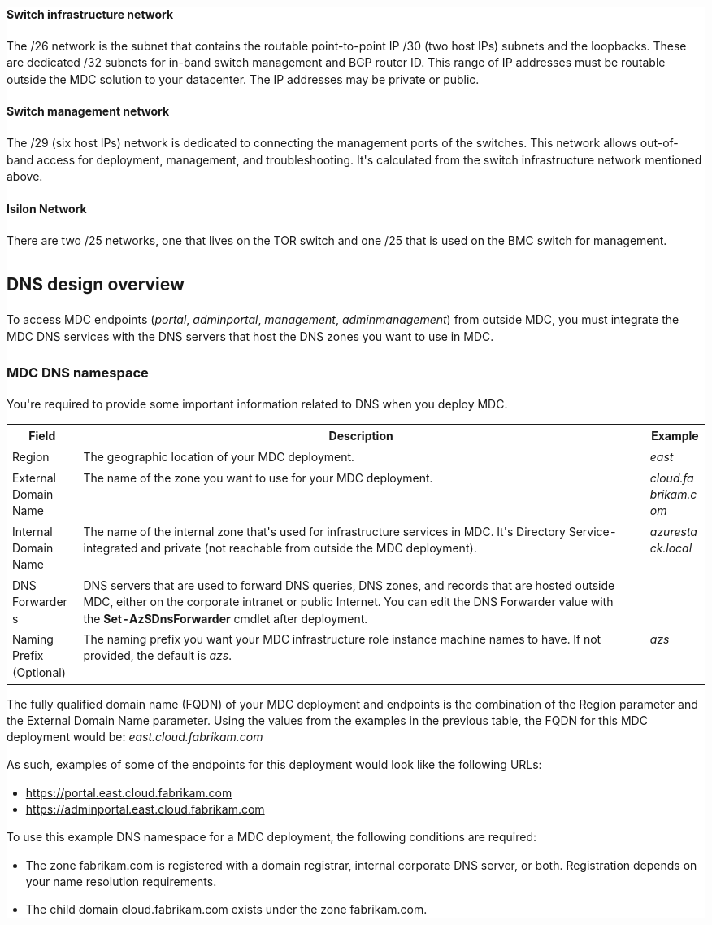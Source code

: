 #### Switch infrastructure network

The /26 network is the subnet that contains the routable point-to-point IP /30 (two host IPs) subnets and the loopbacks. These are dedicated /32 subnets for in-band switch management and BGP router ID. This range of IP addresses must be routable outside the MDC solution to your datacenter. The IP addresses may be private or public.

#### Switch management network

The /29 (six host IPs) network is dedicated to connecting the management ports of the switches. This network allows out-of-band access for deployment, management, and troubleshooting. It's calculated from the switch infrastructure network mentioned above.

#### Isilon Network

There are two /25 networks, one that lives on the TOR switch and one /25 that is used on the BMC switch for management.

## DNS design overview

To access MDC endpoints (*portal*, *adminportal*, *management*, *adminmanagement*) from outside MDC, you must integrate the MDC DNS services with the DNS servers that host the DNS zones you want to use in MDC.

### MDC DNS namespace

You're required to provide some important information related to DNS when you deploy MDC.

| **Field** | **Description** | **Example** |
|-----------|-----------------|-------------|
| Region | The geographic location of your MDC deployment. | *east* |
| External Domain Name | The name of the zone you want to use for your MDC deployment. | *cloud.fabrikam.com* |
| Internal Domain Name | The name of the internal zone that's used for infrastructure services in MDC. It's Directory Service-integrated and private (not reachable from outside the MDC deployment). | *azurestack.local* |
| DNS Forwarders | DNS servers that are used to forward DNS queries, DNS zones, and records that are hosted outside MDC, either on the corporate intranet or public Internet. You can edit the DNS Forwarder value with the **Set-AzSDnsForwarder** cmdlet after deployment. | |
| Naming Prefix (Optional) | The naming prefix you want your MDC infrastructure role instance machine names to have. If not provided, the default is *azs*. | *azs* |

The fully qualified domain name (FQDN) of your MDC deployment and endpoints is the combination of the Region parameter and the External Domain Name parameter. Using the values from the examples in the previous table, the FQDN for this MDC deployment would be: *east.cloud.fabrikam.com*

As such, examples of some of the endpoints for this deployment would look like the following URLs:

- https://portal.east.cloud.fabrikam.com
- https://adminportal.east.cloud.fabrikam.com

To use this example DNS namespace for a MDC deployment, the following conditions are required:

- The zone fabrikam.com is registered with a domain registrar, internal corporate DNS server, or both. Registration depends on your name resolution requirements.

- The child domain cloud.fabrikam.com exists under the zone fabrikam.com.
